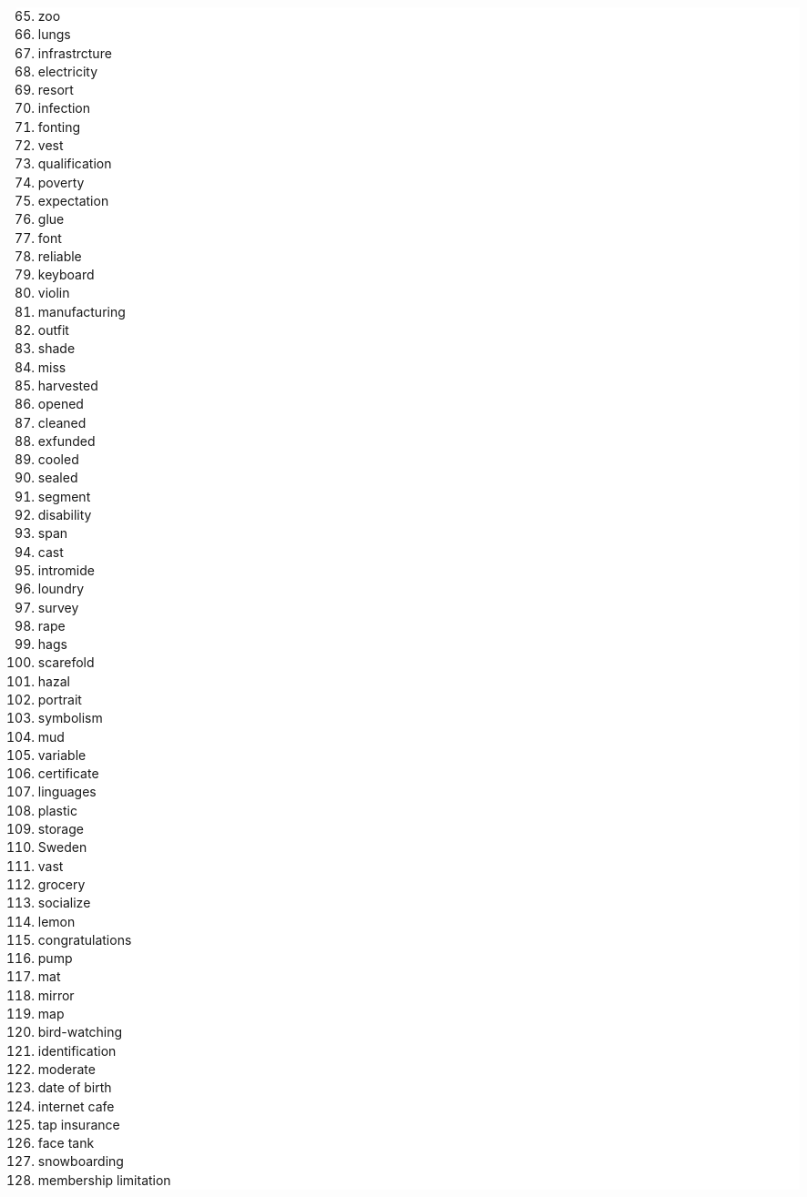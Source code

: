 65. zoo
66. lungs
67. infrastrcture
68. electricity
69. resort
70. infection
71. fonting
72. vest
73. qualification
74. poverty
75. expectation
76. glue
77. font
78. reliable
79. keyboard
80. violin
81. manufacturing
82. outfit
83. shade
84. miss
85. harvested
86. opened
87. cleaned
88. exfunded
89. cooled
90. sealed
91. segment
92. disability
93. span
94. cast
95. intromide
96. loundry
97. survey
98. rape
99. hags
100. scarefold
101. hazal
102. portrait
103. symbolism
104. mud
105. variable
106. certificate
107. linguages
108. plastic
109. storage
110. Sweden
111. vast
112. grocery
113. socialize
114. lemon
115. congratulations
116. pump
117. mat
118. mirror
119. map
120. bird-watching
121. identification
122. moderate
123. date of birth
124. internet cafe
125. tap insurance
126. face tank
127. snowboarding
128. membership limitation